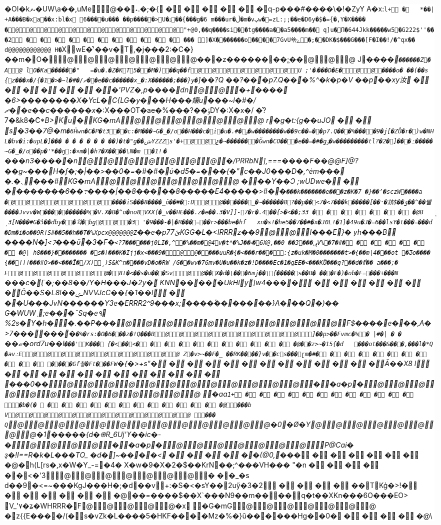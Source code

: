 �OI�kޥ˖�UW\a��,uMe@ ��˖.�;�{ �  �  �  �  �  � q-p���#����\�!�ZyY	A�x:`l+ � 	*��|+A���B �xа��x:bl�x 6����u���
��p�����>U�ۮ��{���g�6
m���ur�ڵ�m�vٻw�=zL:;;��e�D6y�$�={�,Y�X�����@ @ @ @ @ @ @ @ @ @ @ @ "+@0,��q����si��tg����a��a5����m��
q]u�Π�644Jkk�����w5�G222$''���2 �  �  �  �  �  �  �  �  �  �  �  ���
]�X�������o����͟7GvU쑊ݻ�͛;��D K�$���G���[F�I��!/�^qx��d@ @ @ @ @ @ @ @ @ @ @ @ H�`XwE�͛'��v�T,�j���2:�C�}��m�O�@ @ @ @ @ @ @ ���z��������;֛��@ @ @ J��_��`������Z�A @ lO�Ka������"	=�u�.�Z�KT5��M�)��q��f@ @ @ @ @ @ @ U ;'�ٵ���D�E�@ @ ����o�
��(��s{z���x�/{�1�>�~l�#�/ޗ��e��c������x_�:X������;���}y�`]��?Q	��?���p7.Q���%^�k�p�V
��p��xy汝 �  �  �  �  �  �  � �'PVZ�,p����dn@ @ �+���� �6>��������X�YcL�C{LG�y���H���孃u���~l�#�/ޗ��e��c������x_�:X���OT�ae�%���?��ݸDY�:X�x�/
�͛?7�&k8�ޯC***B>Ku�KG�mA @ @ @ @ @ @ @ r�g�t:{g��uJO �  �  s�3��7@�m`�6Ȟwn�C�P�t3��c:�M���~G�_�/o��H���c�i�u�.#�ۏ�w��������w��9c��=��p7.Q���%����9�j[�ZŮ�r�׾)w�NHL�bv�i:�upL�]���  �  �  �  �  �  �  � �)�t�"g��شYZZZs'�+@ @ ƹ�~�������Ğwn�CO���e��=�#�gۏ�w���������tl?�ߑ���[�2�����~G�_�/o��p�'*��ŋ:�×m�|�h?�X����\N�m
�ۥ!1�`���n3�����n@ @ @ @ @ @ @ �/PRRbN],===����F��@ @ F]@?��g~���H�f�;�|��>��0�=�#�#�ύ�d5�=���{�"c��J0���D�,^ėm��� �.�܆���#KG�mA @ @ @ @ @ @ @ �׭��Y��Ͻ ;wUDwe�  �  � �*������6��߹����|��8�����8�����E4�����>#��`���k�������e���z�K�7
�}��ʼ�sczW����a�@ @ @ @ @ @ @ ����iS���8����_ȱ��#�:D @ @ ������_�~������8?��p��<7�<7���k�����[��ˑ�䤤$��ʒ��^��쪨����Jvvv�W����������%ׯ�V.X�B�^o�no8VXX(�_v��HE���.z�e��.3�V]]-7�r�.4��{>�<��;33 �  �  �  �  �  �  �  �@B	̝3[N���#G�ʖ��dby��윅�bg@ @ �3
'�9���-�|�R���=��r>���be�hf	xn�s!�he5��7��#�x�J0L!�1}�49u�J�=6��ls Y�t���=���d�Dm�i�o��9R]S#��5��h��T�%Xpcx @ @ @ @ @ @ @ Z`��e�pئ77KGG�L�<IRRRz��9@ @ I���E}�	yh���B
����N�]<ﾌ���ϋ�3�F�`<?7������j0LI�,^�%��m�@4vׇ�t*�%J��৹�6X@,��0
��3���ۑV%�7�#�  �  �  �  �  �  �  �@|
h8���}��������_�s�[���K�Ijj�x<���9�@ @ ����uuR�{�<���r���:{z�uk�M�0�������t>�{��m|4���ot_�Ʒo����{��]]]���#O>��<���Ϊ�/X)̗)S&K^n����vD�o� RW_/G��wv�76mv�U�u��k�z�!D����Ec�1�gEE�<���KŮ݁���g?��d�ޯ#��
a���;�E @ @ @ @ @ @ @ �8t�<��s�u���Sv@ @ ��X�d�\���6mj��\{�����s��B� ���F�)�ob�F=���+���N`���c�Ӷ�;��8��/Y�H���J�2y�
KNN�����UkHl޼y]w4���� �  �  �  �  �  �  � Ĝ��S�L8l��ݷ_NVVJcC��{�1��l �  � �U���JvN������Y3e�ERRR2^9���x;����ٝ�������}A���Q�)��
G�WUWˎ;e���˶Sq�e۹ %2s�Y�h��.��P���@ @ @ @ @ @ @ @ @ @ @ F$����e���,A�>7�������`�%�rs:�O�6���z�!Q���B @ @ @ @ @ @ @ @ @ @ ]��p>��Fvmc�%�
|#�|
�
�`��ޏ�ord7u��l`���'K��� {�<��<�  �  �  �  �  �  �  �  �  �  �  �@��z>~�15{�d	���ot���&���,���l�*Q�av߸E @ @ @ @ @ @ @ @ @ @ @ Z�v>~��F�_
��RK����}v��cs���ɽm�#�  �  �  �  �  �  �  �  �  �  �  ����Gf췋�Ft���FW`�{�>+s"�  �  �  �  �  �  �  �  �  �  �  �  � Ă ��X8
l �  �  �  �  �  �  �  �  �  �  �  �  � ��0��@ @ @ @ @ @ @ @ @ @ @ @ ��a�p�@ @ @ @ @ @ @ @ @ @ @ @ @ �aa`1+ �  �  �  �  �  �  �  �  �  �  �  �  �b�(�
 �  �  �  �  �  �  �  �  �  �  �  �  �@���bV@ @ @ @ @ @ @ @ @ @ @ @ @ ���Q`@ @ @ @ @ @ @ @ @ @ @ @ @ �0�Ø�Y@ @ @ @ @ @ @ @ �1�����{d�֍R_6Uj'ϒ��ic�-�@ @ @ @ ��a�p�@ @ @ @ @ @ @ P@Cai�
ҙ�!I==R�k�L���TO_ �d�]~����< �  �  �  �  � �(@0,�*��  �  �  �  �  �  �  �@�h(L[rs�,x�W�Y_-=�4� X�w�9�X�2�$��KrN��;^���VH���	"�n �  �  �  �  � �<�'3@ @ @ @ @ @ @ �
��_�s
d��9�<=~���KgJ���H�;�d֋��v+:�S�<�sY��2uӳ�3�2 �  �  �  �  ��TKģ�>!�  �  �  �  �  �  �  �@��=����$��X`���N9��m�����ْq�t��XKn���6O���EO> V_'٧�ʑ�WHRRR�F@ @ @ @ @ �x �G�mG @ @ @ @ @ @ @ �z{{E����/(�s�vZk�L����5�HKF����Mz�%�}ŭ������Hg��0� �  �  �  �  �@\